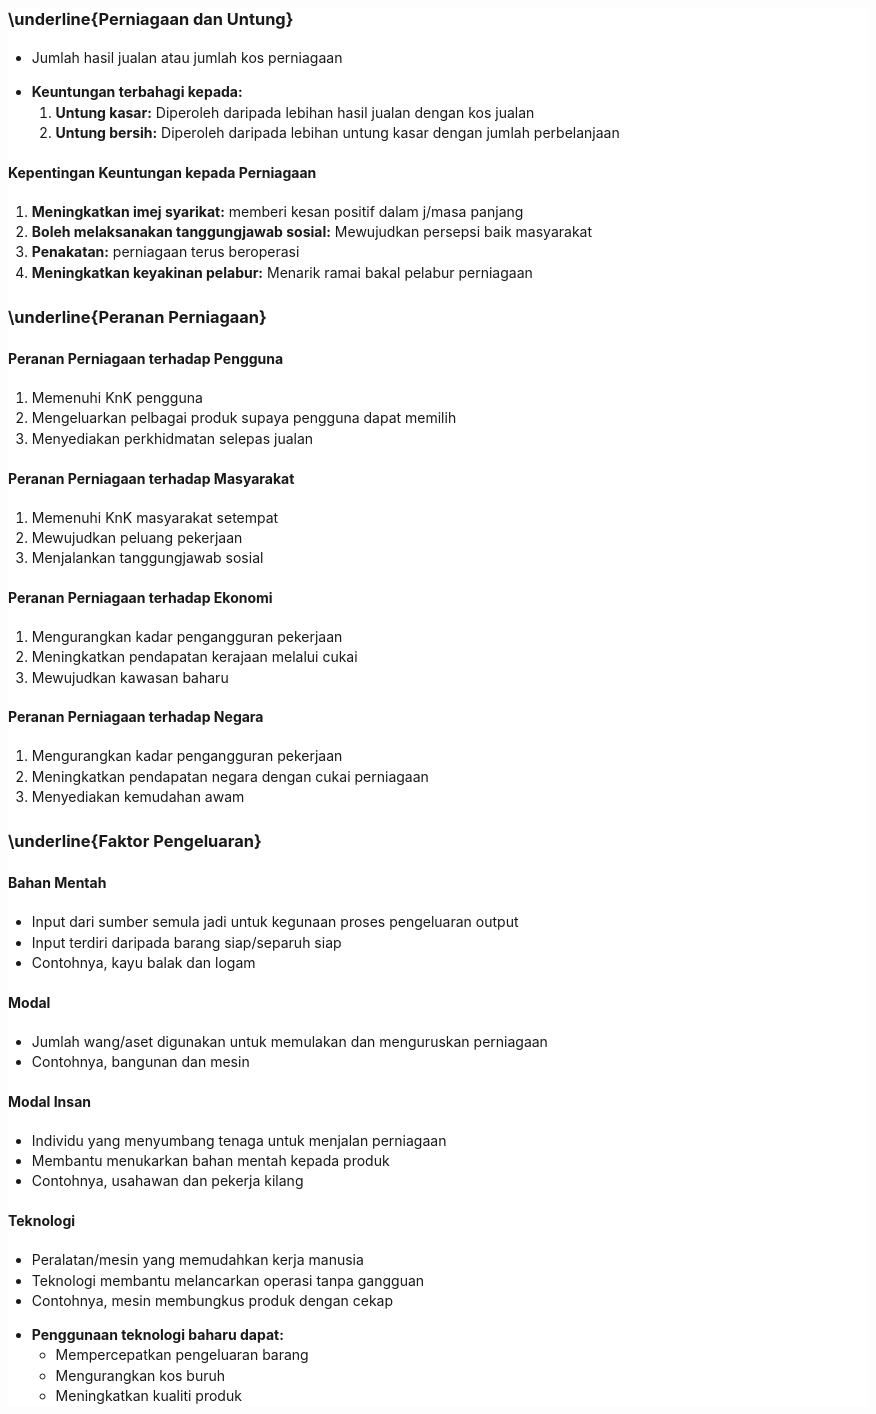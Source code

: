 ### \underline{Perniagaan dan Untung}
- Jumlah hasil jualan atau jumlah kos perniagaan
* **Keuntungan terbahagi kepada:**
  1. **Untung kasar:** Diperoleh daripada lebihan hasil jualan dengan kos jualan
  2. **Untung bersih:** Diperoleh daripada lebihan untung kasar dengan jumlah perbelanjaan

#### Kepentingan Keuntungan kepada Perniagaan
1. **Meningkatkan imej syarikat:** memberi kesan positif dalam j/masa panjang
2. **Boleh melaksanakan tanggungjawab sosial:** Mewujudkan persepsi baik masyarakat
3. **Penakatan:** perniagaan terus beroperasi
4. **Meningkatkan keyakinan pelabur:** Menarik ramai bakal pelabur perniagaan

### \underline{Peranan Perniagaan}
#### Peranan Perniagaan terhadap Pengguna
1. Memenuhi KnK pengguna
2. Mengeluarkan pelbagai produk supaya pengguna dapat memilih
3. Menyediakan perkhidmatan selepas jualan

#### Peranan Perniagaan terhadap Masyarakat
1. Memenuhi KnK masyarakat setempat
2. Mewujudkan peluang pekerjaan
3. Menjalankan tanggungjawab sosial

#### Peranan Perniagaan terhadap Ekonomi
1. Mengurangkan kadar pengangguran pekerjaan 
2. Meningkatkan pendapatan kerajaan melalui cukai
3. Mewujudkan kawasan baharu

#### Peranan Perniagaan terhadap Negara
1. Mengurangkan kadar pengangguran pekerjaan 
2. Meningkatkan pendapatan negara dengan cukai perniagaan
3. Menyediakan kemudahan awam

### \underline{Faktor Pengeluaran}
#### Bahan Mentah
- Input dari sumber semula jadi untuk kegunaan proses pengeluaran output
- Input terdiri daripada barang siap/separuh siap 
- Contohnya, kayu balak dan logam

#### Modal
- Jumlah wang/aset digunakan untuk memulakan dan menguruskan perniagaan
- Contohnya, bangunan dan mesin

#### Modal Insan 
- Individu yang menyumbang tenaga untuk menjalan perniagaan
- Membantu menukarkan bahan mentah kepada produk
- Contohnya, usahawan dan pekerja kilang 

#### Teknologi
- Peralatan/mesin yang memudahkan kerja manusia
- Teknologi membantu melancarkan operasi tanpa gangguan
- Contohnya, mesin membungkus produk dengan cekap
* **Penggunaan teknologi baharu dapat:**
  - Mempercepatkan pengeluaran barang
  - Mengurangkan kos buruh
  - Meningkatkan kualiti produk
